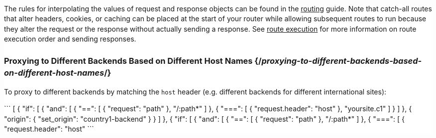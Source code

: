The rules for interpolating the values of request and response objects can be found in the [routing](/guides/performance/cdn_as_code#embedded-values) guide.
Note that catch-all routes that alter headers, cookies, or caching can be placed at the start of your router while allowing subsequent routes to run because they alter the request or the response without actually sending a response. See [route execution](/guides/routing#route-execution) for more information on route execution order and sending responses.





### Proxying to Different Backends Based on Different Host Names {/*proxying-to-different-backends-based-on-different-host-names*/}

To proxy to different backends by matching the `host` header (e.g. different backends for different international sites):

<RawEdgeJS>
```
[
  {
    "if": [
      {
        "and": [
          {
            "==": [
              {
                "request": "path"
              },
              "/:path*"
            ]
          },
          {
            "===": [
              {
                "request.header": "host"
              },
              "yoursite.c1"
            ]
          }
        ]
      },
      {
        "origin": {
          "set_origin": "country1-backend"
        }
      }
    ]
  },
  {
    "if": [
      {
        "and": [
          {
            "==": [
              {
                "request": "path"
              },
              "/:path*"
            ]
          },
          {
            "===": [
              {
                "request.header": "host"
```